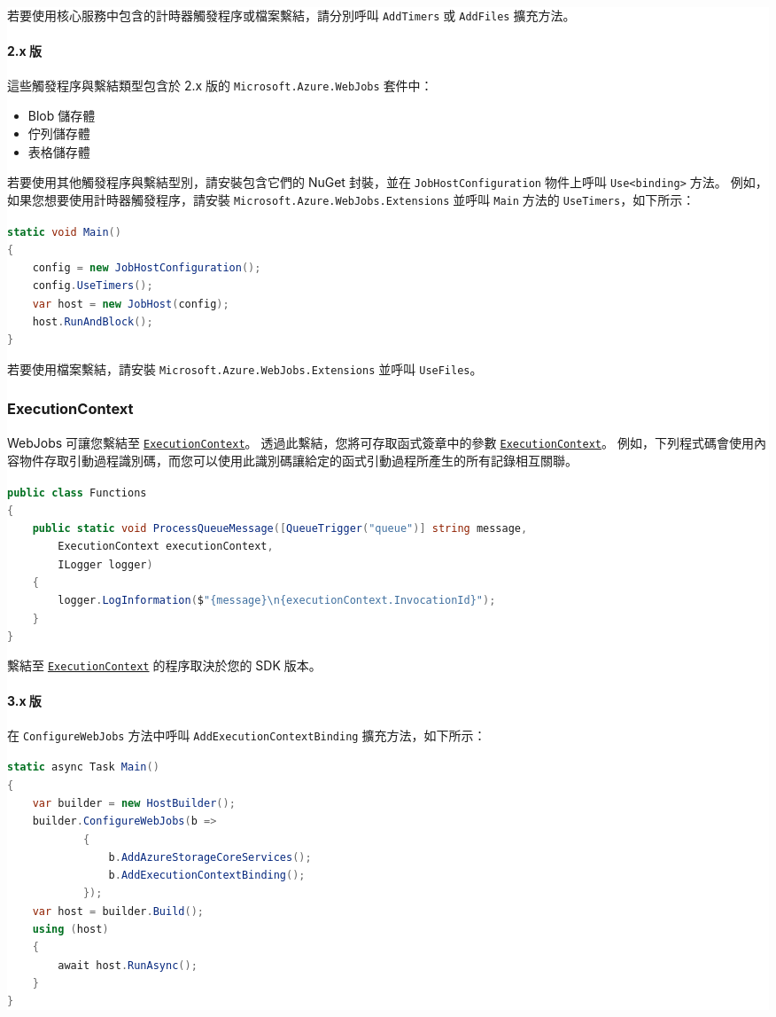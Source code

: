 若要使用核心服務中包含的計時器觸發程序或檔案繫結，請分別呼叫 `AddTimers` 或 `AddFiles` 擴充方法。

#### <a name="version-2x"></a>2\.x 版

這些觸發程序與繫結類型包含於 2.x 版的 `Microsoft.Azure.WebJobs` 套件中：

* Blob 儲存體
* 佇列儲存體
* 表格儲存體

若要使用其他觸發程序與繫結型別，請安裝包含它們的 NuGet 封裝，並在 `JobHostConfiguration` 物件上呼叫 `Use<binding>` 方法。 例如，如果您想要使用計時器觸發程序，請安裝 `Microsoft.Azure.WebJobs.Extensions` 並呼叫 `Main` 方法的 `UseTimers`，如下所示：

```cs
static void Main()
{
    config = new JobHostConfiguration();
    config.UseTimers();
    var host = new JobHost(config);
    host.RunAndBlock();
}
```

若要使用檔案繫結，請安裝 `Microsoft.Azure.WebJobs.Extensions` 並呼叫 `UseFiles`。

### <a name="executioncontext"></a>ExecutionContext

WebJobs 可讓您繫結至 [`ExecutionContext`]。 透過此繫結，您將可存取函式簽章中的參數 [`ExecutionContext`]。 例如，下列程式碼會使用內容物件存取引動過程識別碼，而您可以使用此識別碼讓給定的函式引動過程所產生的所有記錄相互關聯。  

```cs
public class Functions
{
    public static void ProcessQueueMessage([QueueTrigger("queue")] string message,
        ExecutionContext executionContext,
        ILogger logger)
    {
        logger.LogInformation($"{message}\n{executionContext.InvocationId}");
    }
}
```

繫結至 [`ExecutionContext`] 的程序取決於您的 SDK 版本。

#### <a name="version-3x"></a>3\.x 版

在 `ConfigureWebJobs` 方法中呼叫 `AddExecutionContextBinding` 擴充方法，如下所示：

```cs
static async Task Main()
{
    var builder = new HostBuilder();
    builder.ConfigureWebJobs(b =>
            {
                b.AddAzureStorageCoreServices();
                b.AddExecutionContextBinding();
            });
    var host = builder.Build();
    using (host)
    {
        await host.RunAsync();
    }
}
```


[`ExecutionContext`]: https://github.com/Azure/azure-webjobs-sdk-extensions/blob/v2.x/src/WebJobs.Extensions/Extensions/Core/ExecutionContext.cs
[`TelemetryClient`]: /dotnet/api/microsoft.applicationinsights.telemetryclient
[`ConfigureServices`]: /dotnet/api/microsoft.extensions.hosting.hostinghostbuilderextensions.configureservices
[`ITelemetryInitializer`]: /dotnet/api/microsoft.applicationinsights.extensibility.itelemetryinitializer
[`TelemetryConfiguration`]: /dotnet/api/microsoft.applicationinsights.extensibility.telemetryconfiguration
[`JobHostConfiguration`]: https://github.com/Azure/azure-webjobs-sdk/blob/v2.x/src/Microsoft.Azure.WebJobs.Host/JobHostConfiguration.cs